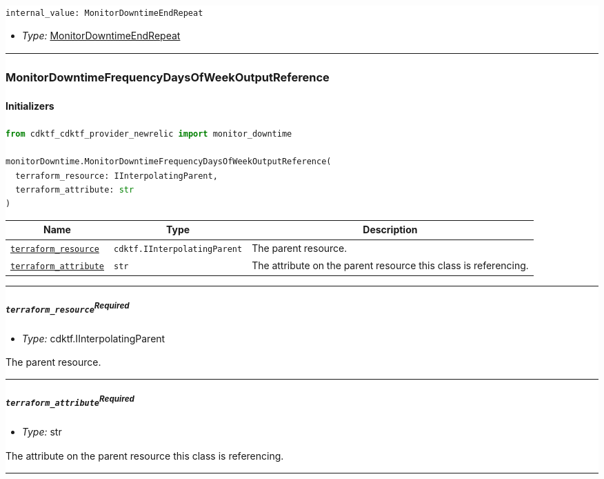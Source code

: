 ```python
internal_value: MonitorDowntimeEndRepeat
```

- *Type:* <a href="#@cdktf/provider-newrelic.monitorDowntime.MonitorDowntimeEndRepeat">MonitorDowntimeEndRepeat</a>

---


### MonitorDowntimeFrequencyDaysOfWeekOutputReference <a name="MonitorDowntimeFrequencyDaysOfWeekOutputReference" id="@cdktf/provider-newrelic.monitorDowntime.MonitorDowntimeFrequencyDaysOfWeekOutputReference"></a>

#### Initializers <a name="Initializers" id="@cdktf/provider-newrelic.monitorDowntime.MonitorDowntimeFrequencyDaysOfWeekOutputReference.Initializer"></a>

```python
from cdktf_cdktf_provider_newrelic import monitor_downtime

monitorDowntime.MonitorDowntimeFrequencyDaysOfWeekOutputReference(
  terraform_resource: IInterpolatingParent,
  terraform_attribute: str
)
```

| **Name** | **Type** | **Description** |
| --- | --- | --- |
| <code><a href="#@cdktf/provider-newrelic.monitorDowntime.MonitorDowntimeFrequencyDaysOfWeekOutputReference.Initializer.parameter.terraformResource">terraform_resource</a></code> | <code>cdktf.IInterpolatingParent</code> | The parent resource. |
| <code><a href="#@cdktf/provider-newrelic.monitorDowntime.MonitorDowntimeFrequencyDaysOfWeekOutputReference.Initializer.parameter.terraformAttribute">terraform_attribute</a></code> | <code>str</code> | The attribute on the parent resource this class is referencing. |

---

##### `terraform_resource`<sup>Required</sup> <a name="terraform_resource" id="@cdktf/provider-newrelic.monitorDowntime.MonitorDowntimeFrequencyDaysOfWeekOutputReference.Initializer.parameter.terraformResource"></a>

- *Type:* cdktf.IInterpolatingParent

The parent resource.

---

##### `terraform_attribute`<sup>Required</sup> <a name="terraform_attribute" id="@cdktf/provider-newrelic.monitorDowntime.MonitorDowntimeFrequencyDaysOfWeekOutputReference.Initializer.parameter.terraformAttribute"></a>

- *Type:* str

The attribute on the parent resource this class is referencing.

---